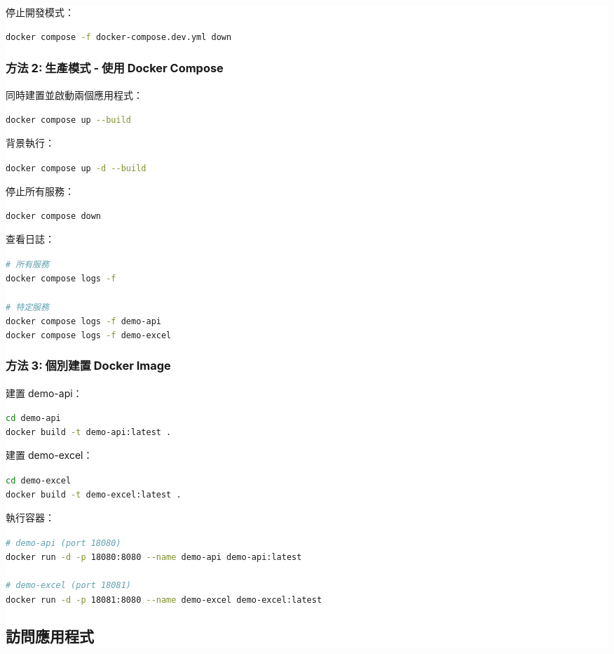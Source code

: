 停止開發模式：
```bash
docker compose -f docker-compose.dev.yml down
```

### 方法 2: 生產模式 - 使用 Docker Compose

同時建置並啟動兩個應用程式：
```bash
docker compose up --build
```

背景執行：
```bash
docker compose up -d --build
```

停止所有服務：
```bash
docker compose down
```

查看日誌：
```bash
# 所有服務
docker compose logs -f

# 特定服務
docker compose logs -f demo-api
docker compose logs -f demo-excel
```

### 方法 3: 個別建置 Docker Image

建置 demo-api：
```bash
cd demo-api
docker build -t demo-api:latest .
```

建置 demo-excel：
```bash
cd demo-excel
docker build -t demo-excel:latest .
```

執行容器：
```bash
# demo-api (port 18080)
docker run -d -p 18080:8080 --name demo-api demo-api:latest

# demo-excel (port 18081)
docker run -d -p 18081:8080 --name demo-excel demo-excel:latest
```

## 訪問應用程式
